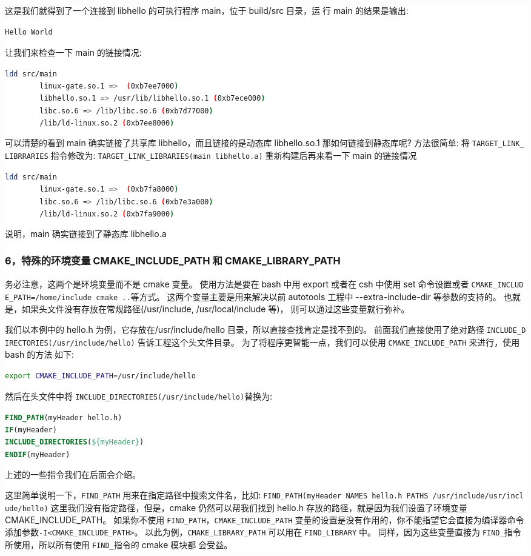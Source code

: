 这是我们就得到了一个连接到 libhello 的可执行程序 main，位于 build/src 目录，运 行 main 的结果是输出:

```bash
Hello World
```

让我们来检查一下 main 的链接情况:

```bash
ldd src/main
        linux-gate.so.1 =>  (0xb7ee7000)
        libhello.so.1 => /usr/lib/libhello.so.1 (0xb7ece000)
        libc.so.6 => /lib/libc.so.6 (0xb7d77000)
        /lib/ld-linux.so.2 (0xb7ee8000)
```
        
可以清楚的看到 main 确实链接了共享库 libhello，而且链接的是动态库 libhello.so.1
那如何链接到静态库呢?
方法很简单:
将 `TARGET_LINK_LIBRRARIES` 指令修改为: `TARGET_LINK_LIBRARIES(main libhello.a)`
重新构建后再来看一下 main 的链接情况

```bash
ldd src/main
        linux-gate.so.1 =>  (0xb7fa8000)
        libc.so.6 => /lib/libc.so.6 (0xb7e3a000)
        /lib/ld-linux.so.2 (0xb7fa9000)
```

说明，main 确实链接到了静态库 libhello.a

### 6，特殊的环境变量 CMAKE_INCLUDE_PATH 和 CMAKE_LIBRARY_PATH

务必注意，这两个是环境变量而不是 cmake 变量。
使用方法是要在 bash 中用 export 或者在 csh 中使用 set 命令设置或者 `CMAKE_INCLUDE_PATH=/home/include cmake ..`等方式。
这两个变量主要是用来解决以前 autotools 工程中 --extra-include-dir 等参数的支持的。
也就是，如果头文件没有存放在常规路径(/usr/include, /usr/local/include 等)， 则可以通过这些变量就行弥补。

我们以本例中的 hello.h 为例，它存放在/usr/include/hello 目录，所以直接查找肯定是找不到的。
前面我们直接使用了绝对路径 `INCLUDE_DIRECTORIES(/usr/include/hello)` 告诉工程这个头文件目录。
为了将程序更智能一点，我们可以使用 `CMAKE_INCLUDE_PATH` 来进行，使用 bash 的方法 如下:

```bash
export CMAKE_INCLUDE_PATH=/usr/include/hello
```

然后在头文件中将 `INCLUDE_DIRECTORIES(/usr/include/hello)`替换为: 

```cmake
FIND_PATH(myHeader hello.h)
IF(myHeader)
INCLUDE_DIRECTORIES(${myHeader})
ENDIF(myHeader)
```

上述的一些指令我们在后面会介绍。

这里简单说明一下，`FIND_PATH` 用来在指定路径中搜索文件名，比如:
`FIND_PATH(myHeader NAMES hello.h PATHS /usr/include/usr/include/hello)`
这里我们没有指定路径，但是，cmake 仍然可以帮我们找到 hello.h 存放的路径，就是因为我们设置了环境变量 CMAKE_INCLUDE_PATH。
如果你不使用 `FIND_PATH`，`CMAKE_INCLUDE_PATH` 变量的设置是没有作用的，你不能指望它会直接为编译器命令添加参数`-I<CMAKE_INCLUDE_PATH>`。
以此为例，`CMAKE_LIBRARY_PATH` 可以用在 `FIND_LIBRARY` 中。
同样，因为这些变量直接为 `FIND_`指令所使用，所以所有使用 `FIND_`指令的 cmake 模块都 会受益。

